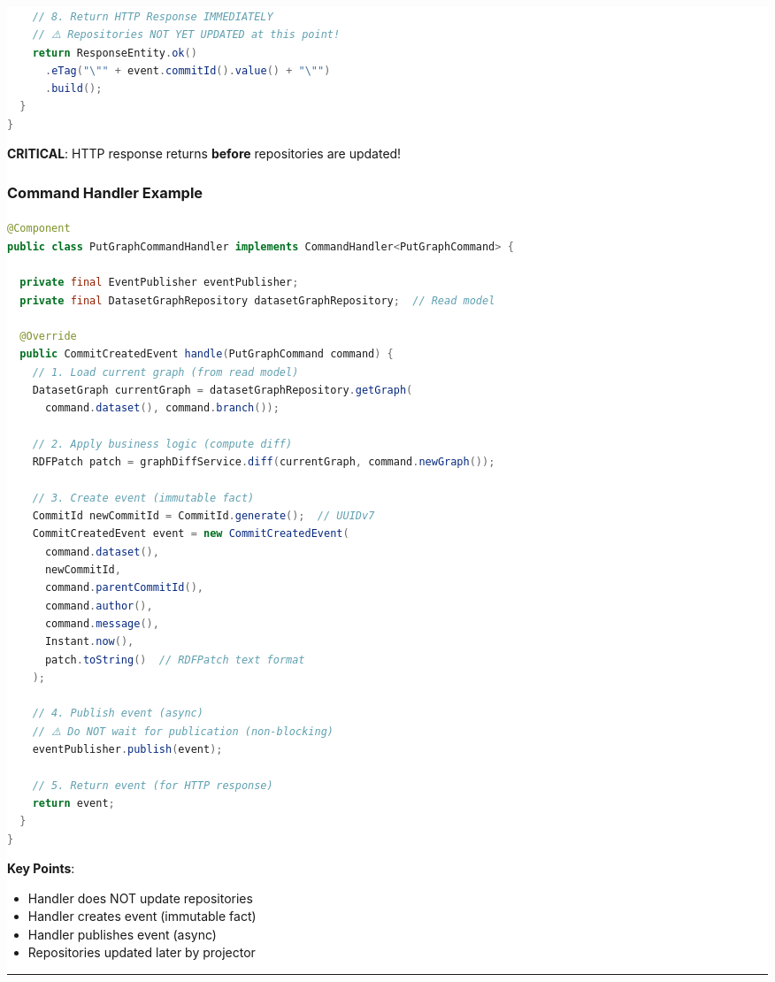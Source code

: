 ```java
    // 8. Return HTTP Response IMMEDIATELY
    // ⚠️ Repositories NOT YET UPDATED at this point!
    return ResponseEntity.ok()
      .eTag("\"" + event.commitId().value() + "\"")
      .build();
  }
}
```

**CRITICAL**: HTTP response returns **before** repositories are updated!

### Command Handler Example

```java
@Component
public class PutGraphCommandHandler implements CommandHandler<PutGraphCommand> {

  private final EventPublisher eventPublisher;
  private final DatasetGraphRepository datasetGraphRepository;  // Read model

  @Override
  public CommitCreatedEvent handle(PutGraphCommand command) {
    // 1. Load current graph (from read model)
    DatasetGraph currentGraph = datasetGraphRepository.getGraph(
      command.dataset(), command.branch());

    // 2. Apply business logic (compute diff)
    RDFPatch patch = graphDiffService.diff(currentGraph, command.newGraph());

    // 3. Create event (immutable fact)
    CommitId newCommitId = CommitId.generate();  // UUIDv7
    CommitCreatedEvent event = new CommitCreatedEvent(
      command.dataset(),
      newCommitId,
      command.parentCommitId(),
      command.author(),
      command.message(),
      Instant.now(),
      patch.toString()  // RDFPatch text format
    );

    // 4. Publish event (async)
    // ⚠️ Do NOT wait for publication (non-blocking)
    eventPublisher.publish(event);

    // 5. Return event (for HTTP response)
    return event;
  }
}
```

**Key Points**:
- Handler does NOT update repositories
- Handler creates event (immutable fact)
- Handler publishes event (async)
- Repositories updated later by projector

---